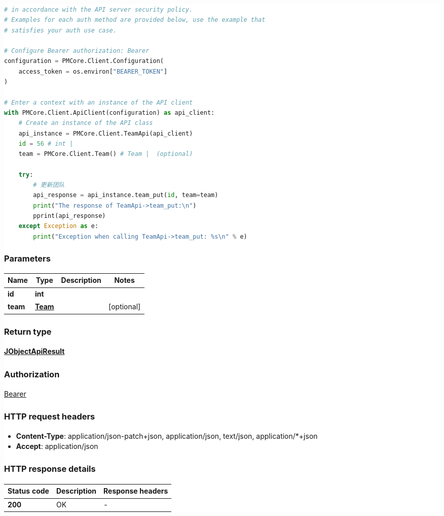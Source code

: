 ```python
# in accordance with the API server security policy.
# Examples for each auth method are provided below, use the example that
# satisfies your auth use case.

# Configure Bearer authorization: Bearer
configuration = PMCore.Client.Configuration(
    access_token = os.environ["BEARER_TOKEN"]
)

# Enter a context with an instance of the API client
with PMCore.Client.ApiClient(configuration) as api_client:
    # Create an instance of the API class
    api_instance = PMCore.Client.TeamApi(api_client)
    id = 56 # int | 
    team = PMCore.Client.Team() # Team |  (optional)

    try:
        # 更新团队
        api_response = api_instance.team_put(id, team=team)
        print("The response of TeamApi->team_put:\n")
        pprint(api_response)
    except Exception as e:
        print("Exception when calling TeamApi->team_put: %s\n" % e)
```



### Parameters


Name | Type | Description  | Notes
------------- | ------------- | ------------- | -------------
 **id** | **int**|  | 
 **team** | [**Team**](Team.md)|  | [optional] 

### Return type

[**JObjectApiResult**](JObjectApiResult.md)

### Authorization

[Bearer](../README.md#Bearer)

### HTTP request headers

 - **Content-Type**: application/json-patch+json, application/json, text/json, application/*+json
 - **Accept**: application/json

### HTTP response details

| Status code | Description | Response headers |
|-------------|-------------|------------------|
**200** | OK |  -  |
